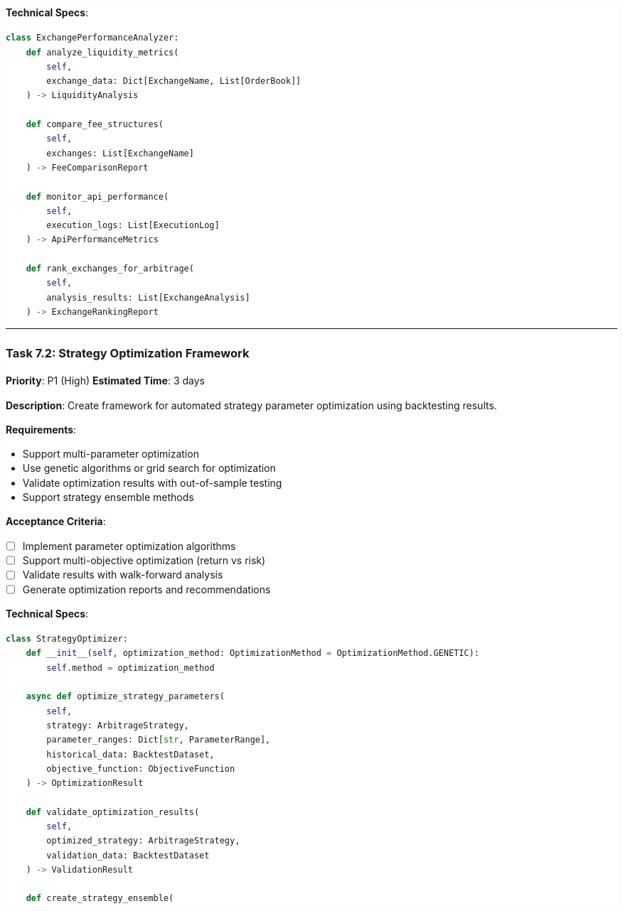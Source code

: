 **Technical Specs**:
```python
class ExchangePerformanceAnalyzer:
    def analyze_liquidity_metrics(
        self, 
        exchange_data: Dict[ExchangeName, List[OrderBook]]
    ) -> LiquidityAnalysis
    
    def compare_fee_structures(
        self, 
        exchanges: List[ExchangeName]
    ) -> FeeComparisonReport
    
    def monitor_api_performance(
        self, 
        execution_logs: List[ExecutionLog]
    ) -> ApiPerformanceMetrics
    
    def rank_exchanges_for_arbitrage(
        self, 
        analysis_results: List[ExchangeAnalysis]
    ) -> ExchangeRankingReport
```

---

### Task 7.2: Strategy Optimization Framework
**Priority**: P1 (High)
**Estimated Time**: 3 days

**Description**:
Create framework for automated strategy parameter optimization using backtesting results.

**Requirements**:
- Support multi-parameter optimization
- Use genetic algorithms or grid search for optimization
- Validate optimization results with out-of-sample testing
- Support strategy ensemble methods

**Acceptance Criteria**:
- [ ] Implement parameter optimization algorithms
- [ ] Support multi-objective optimization (return vs risk)
- [ ] Validate results with walk-forward analysis
- [ ] Generate optimization reports and recommendations

**Technical Specs**:
```python
class StrategyOptimizer:
    def __init__(self, optimization_method: OptimizationMethod = OptimizationMethod.GENETIC):
        self.method = optimization_method
    
    async def optimize_strategy_parameters(
        self, 
        strategy: ArbitrageStrategy,
        parameter_ranges: Dict[str, ParameterRange],
        historical_data: BacktestDataset,
        objective_function: ObjectiveFunction
    ) -> OptimizationResult
    
    def validate_optimization_results(
        self, 
        optimized_strategy: ArbitrageStrategy,
        validation_data: BacktestDataset
    ) -> ValidationResult
    
    def create_strategy_ensemble(
```